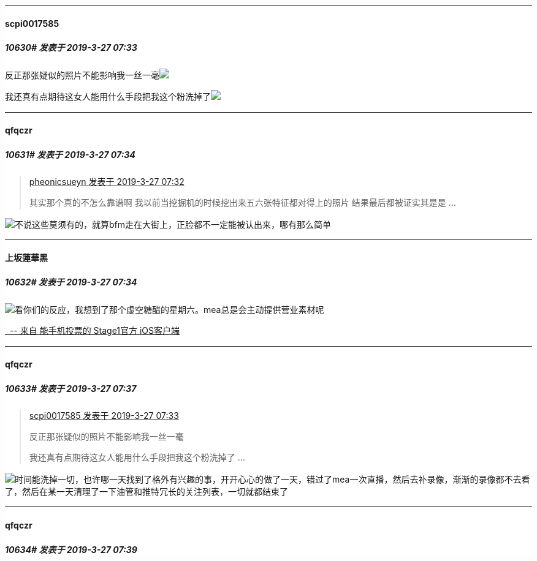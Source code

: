 
-----

####  scpi0017585  
##### 10630#       发表于 2019-3-27 07:33


反正那张疑似的照片不能影响我一丝一毫<img src="https://static.saraba1st.com/image/smiley/face2017/001.png" referrerpolicy="no-referrer">

我还真有点期待这女人能用什么手段把我这个粉洗掉了<img src="https://static.saraba1st.com/image/smiley/face2017/001.png" referrerpolicy="no-referrer">


-----

####  qfqczr  
##### 10631#       发表于 2019-3-27 07:34


<blockquote><a href="httphttps://bbs.saraba1st.com/2b/forum.php?mod=redirect&amp;goto=findpost&amp;pid=43054271&amp;ptid=1808327" target="_blank">pheonicsueyn 发表于 2019-3-27 07:32</a>

其实那个真的不怎么靠谱啊 我以前当挖掘机的时候挖出来五六张特征都对得上的照片 结果最后都被证实其是是 ...</blockquote>
<img src="https://static.saraba1st.com/image/smiley/face2017/068.png" referrerpolicy="no-referrer">不说这些莫须有的，就算bfm走在大街上，正脸都不一定能被认出来，哪有那么简单


-----

####  上坂蓮華黑  
##### 10632#       发表于 2019-3-27 07:34


<img src="https://static.saraba1st.com/image/smiley/face2017/035.png" referrerpolicy="no-referrer">看你们的反应，我想到了那个虚空糖醋的星期六。mea总是会主动提供营业素材呢

[  -- 来自 能手机投票的 Stage1官方 iOS客户端](https://itunes.apple.com/fi/app/saraba1st/id1221237470?mt=8)


-----

####  qfqczr  
##### 10633#       发表于 2019-3-27 07:37


<blockquote><a href="httphttps://bbs.saraba1st.com/2b/forum.php?mod=redirect&amp;goto=findpost&amp;pid=43054275&amp;ptid=1808327" target="_blank">scpi0017585 发表于 2019-3-27 07:33</a>

反正那张疑似的照片不能影响我一丝一毫

我还真有点期待这女人能用什么手段把我这个粉洗掉了 ...</blockquote>
<img src="https://static.saraba1st.com/image/smiley/face2017/037.png" referrerpolicy="no-referrer">时间能洗掉一切，也许哪一天找到了格外有兴趣的事，开开心心的做了一天，错过了mea一次直播，然后去补录像，渐渐的录像都不去看了，然后在某一天清理了一下油管和推特冗长的关注列表，一切就都结束了


-----

####  qfqczr  
##### 10634#       发表于 2019-3-27 07:39
